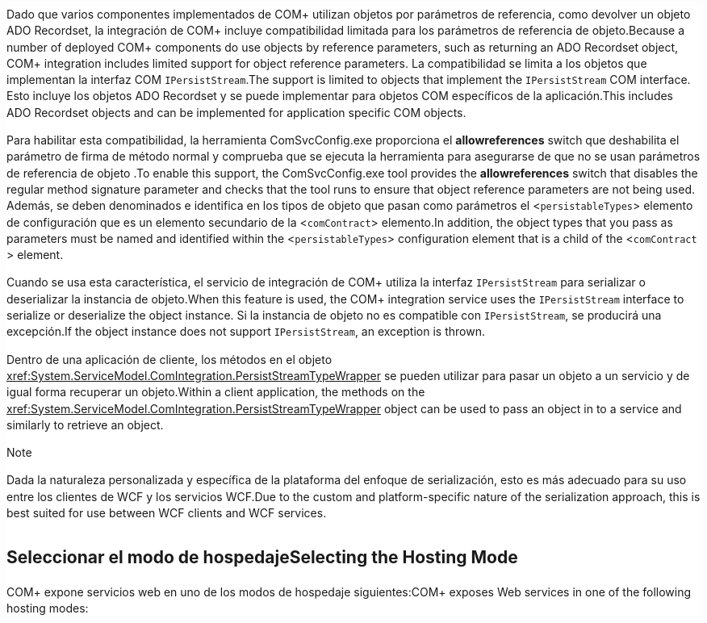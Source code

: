  <span data-ttu-id="5ab4c-135">Dado que varios componentes implementados de COM+ utilizan objetos por parámetros de referencia, como devolver un objeto ADO Recordset, la integración de COM+ incluye compatibilidad limitada para los parámetros de referencia de objeto.</span><span class="sxs-lookup"><span data-stu-id="5ab4c-135">Because a number of deployed COM+ components do use objects by reference parameters, such as returning an ADO Recordset object, COM+ integration includes limited support for object reference parameters.</span></span> <span data-ttu-id="5ab4c-136">La compatibilidad se limita a los objetos que implementan la interfaz COM `IPersistStream`.</span><span class="sxs-lookup"><span data-stu-id="5ab4c-136">The support is limited to objects that implement the `IPersistStream` COM interface.</span></span> <span data-ttu-id="5ab4c-137">Esto incluye los objetos ADO Recordset y se puede implementar para objetos COM específicos de la aplicación.</span><span class="sxs-lookup"><span data-stu-id="5ab4c-137">This includes ADO Recordset objects and can be implemented for application specific COM objects.</span></span>  
  
 <span data-ttu-id="5ab4c-138">Para habilitar esta compatibilidad, la herramienta ComSvcConfig.exe proporciona el **allowreferences** switch que deshabilita el parámetro de firma de método normal y comprueba que se ejecuta la herramienta para asegurarse de que no se usan parámetros de referencia de objeto .</span><span class="sxs-lookup"><span data-stu-id="5ab4c-138">To enable this support, the ComSvcConfig.exe tool provides the **allowreferences** switch that disables the regular method signature parameter and checks that the tool runs to ensure that object reference parameters are not being used.</span></span> <span data-ttu-id="5ab4c-139">Además, se deben denominados e identifica en los tipos de objeto que pasan como parámetros el <`persistableTypes`> elemento de configuración que es un elemento secundario de la <`comContract`> elemento.</span><span class="sxs-lookup"><span data-stu-id="5ab4c-139">In addition, the object types that you pass as parameters must be named and identified within the <`persistableTypes`> configuration element that is a child of the <`comContract`> element.</span></span>  
  
 <span data-ttu-id="5ab4c-140">Cuando se usa esta característica, el servicio de integración de COM+ utiliza la interfaz `IPersistStream` para serializar o deserializar la instancia de objeto.</span><span class="sxs-lookup"><span data-stu-id="5ab4c-140">When this feature is used, the COM+ integration service uses the `IPersistStream` interface to serialize or deserialize the object instance.</span></span> <span data-ttu-id="5ab4c-141">Si la instancia de objeto no es compatible con `IPersistStream`, se producirá una excepción.</span><span class="sxs-lookup"><span data-stu-id="5ab4c-141">If the object instance does not support `IPersistStream`, an exception is thrown.</span></span>  
  
 <span data-ttu-id="5ab4c-142">Dentro de una aplicación de cliente, los métodos en el objeto <xref:System.ServiceModel.ComIntegration.PersistStreamTypeWrapper> se pueden utilizar para pasar un objeto a un servicio y de igual forma recuperar un objeto.</span><span class="sxs-lookup"><span data-stu-id="5ab4c-142">Within a client application, the methods on the <xref:System.ServiceModel.ComIntegration.PersistStreamTypeWrapper> object can be used to pass an object in to a service and similarly to retrieve an object.</span></span>  
  
> [!NOTE]
>  <span data-ttu-id="5ab4c-143">Dada la naturaleza personalizada y específica de la plataforma del enfoque de serialización, esto es más adecuado para su uso entre los clientes de WCF y los servicios WCF.</span><span class="sxs-lookup"><span data-stu-id="5ab4c-143">Due to the custom and platform-specific nature of the serialization approach, this is best suited for use between WCF clients and WCF services.</span></span>  
  
## <a name="selecting-the-hosting-mode"></a><span data-ttu-id="5ab4c-144">Seleccionar el modo de hospedaje</span><span class="sxs-lookup"><span data-stu-id="5ab4c-144">Selecting the Hosting Mode</span></span>  
 <span data-ttu-id="5ab4c-145">COM+ expone servicios web en uno de los modos de hospedaje siguientes:</span><span class="sxs-lookup"><span data-stu-id="5ab4c-145">COM+ exposes Web services in one of the following hosting modes:</span></span>  
  